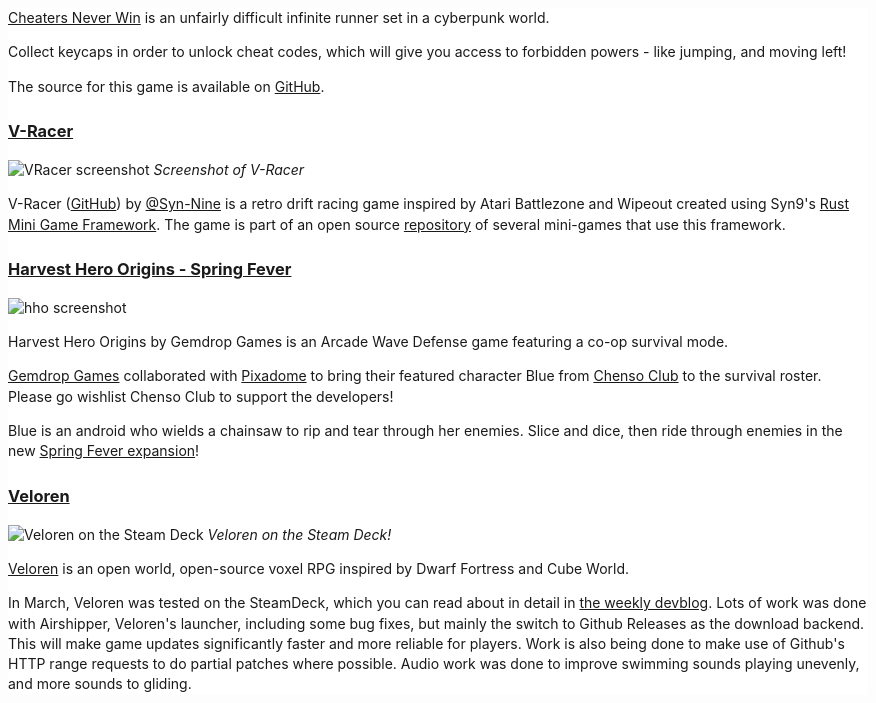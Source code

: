 [Cheaters Never Win][cheaters-never-win] is an unfairly difficult
infinite runner set in a cyberpunk world.

Collect keycaps in order to unlock cheat codes, which will give
you access to forbidden powers - like jumping, and moving left!

The source for this game is available on [GitHub][cnw-source].

[cheaters-never-win]: https://cdsupina.itch.io/cheaters-never-win
[cnw-source]: https://github.com/TheRealTeamFReSh/Bevy-Jam-1

### [V-Racer][vracer-github]

![VRacer screenshot](vracer_screenshot.gif)
_Screenshot of V-Racer_

V-Racer ([GitHub][vracer-github]) by
[@Syn-Nine][synnine-twitter] is a retro
drift racing game inspired by Atari
Battlezone and Wipeout created using
Syn9's [Rust Mini Game Framework][mgfw].
The game is part of an open source
[repository][s9-minigame-repo] of several
mini-games that use this framework.

[vracer-github]: https://github.com/Syn-Nine/rust-mini-games/tree/main/2d-games/vracer
[synnine-twitter]: https://twitter.com/Syn9Dev
[mgfw]: https://github.com/Syn-Nine/mgfw
[s9-minigame-repo]: https://github.com/Syn-Nine/rust-mini-games/

### [Harvest Hero Origins - Spring Fever][hho-steam]

![hho screenshot](spring_update_banner.png)

Harvest Hero Origins by Gemdrop Games is an Arcade Wave Defense game featuring
a co-op survival mode.

[Gemdrop Games][ggt] collaborated with [Pixadome][pd] to bring
their featured character Blue
from [Chenso Club][cc] to the survival roster. Please go wishlist Chenso Club
to support the developers!

Blue is an android who wields a chainsaw to rip and tear through her enemies.
Slice and dice, then ride through enemies
in the new [Spring Fever expansion][spring-fever]!

[hho-steam]: https://store.steampowered.com/app/1651500/Harvest_Hero_Origins/
[ggt]: https://twitter.com/GemdropGames
[pd]: https://www.pixadome.com/
[cc]: https://store.steampowered.com/app/1454730/Chenso_Club/
[spring-fever]: https://store.steampowered.com/news/app/1651500/view/3112556530755817232

### [Veloren][veloren]

![Veloren on the Steam Deck](veloren-steamdeck.jpg)
_Veloren on the Steam Deck!_

[Veloren][veloren] is an open world, open-source voxel RPG inspired by Dwarf
Fortress and Cube World.

In March, Veloren was tested on the SteamDeck, which you can read about in
detail in [the weekly devblog][veloren-steamdeck-section]. Lots of work was done
with Airshipper, Veloren's launcher, including some bug fixes, but mainly the
switch to Github Releases as the download backend. This will make game updates
significantly faster and more reliable for players. Work is also being done to
make use of Github's HTTP range requests to do partial patches where possible.
Audio work was done to improve swimming sounds playing unevenly, and more sounds
to gliding.


[Rust]: https://rust-lang.org
[join]: https://github.com/rust-gamedev/wg#join-the-fun
[pr]: https://github.com/rust-gamedev/rust-gamedev.github.io
[coordination]: https://github.com/rust-gamedev/rust-gamedev.github.io/issues?q=label%3Acoordination
[Rust]: https://rust-lang.org
[join]: https://github.com/rust-gamedev/wg#join-the-fun
[podcast-7]: https://rustgamedev.com/episodes/interview-with-fish-fight
[podcast-8]: https://rustgamedev.com/episodes/interview-with-dustin-a-b-street
[abstreet]: https://github.com/a-b-street/abstreet
[fishfight]: https://github.com/heroiclabs/fishgame-macroquad
[gamedev-podcast-site]: https://rustgamedev.com/
[gamedev-podcast-apple]: https://podcasts.apple.com/gb/podcast/rust-game-dev/id1526304768
[gamedev-podcast-spotify]: https://open.spotify.com/show/7HRfGnTcXkLkQd9fxJbDGj
[gamedev-podcast-rss]: https://feeds.simplecast.com/C6NQglnL
[gamedev-podcast-google]: https://podcasts.google.com/feed/aHR0cHM6Ly9mZWVkcy5zaW1wbGVjYXN0LmNvbS9DNk5RZ2xuTA
[gamedev-meetup-video]: https://youtu.be/dQPkyjbd36Y
[rust-gamedev-discord]: https://discord.gg/yNtPTb2
[rust-gamedev-twitch]: https://twitch.tv/rustgamedev
[bevy-jam]: https://itch.io/jam/bevy-jam-1/
[bevy-jam-results]: https://itch.io/jam/bevy-jam-1/results
[bevy-engine]: https://bevyengine.org/
[petty-party]: https://jabuwu.itch.io/petty-party
[petty-party-source]: https://github.com/jabuwu/petty-party
[mechaburro-itchio]: https://ramirezmike2.itch.io/quien-es-el-mechaburro
[mechaburro-github]: https://github.com/ramirezmike/quien_es_el_mechaburro
[mechaburro-youtube]: https://www.youtube.com/watch?v=YQeb2ffm_TI
[mechaburro-postmortem]: https://ramirezmike2.itch.io/quien-es-el-mechaburro/devlog/354715/bevy-jam-1-postmortem
[chaz]: https://luizchagasjardim.itch.io/chaz
[chaz-source]: https://github.com/lcjgames/chaz
[warlocks-gambit-itchio]: https://gibonus.itch.io/warlocks-gambit
[warlocks-gambit-github]: https://github.com/team-plover/warlocks-gambit
[veloren]: https://veloren.net
[veloren-reading-club-7]: https://www.youtube.com/watch?v=-w0yTCjsV0k
[veloren-code-review-1]: https://www.youtube.com/watch?v=gomKwQnEGA8
[veloren-steamdeck-section]: https://veloren.net/devblog-162#veloren-on-steamdeck-by-angelonfira
[veloren-hn]: https://news.ycombinator.com/item?id=30667022
[veloren-rust-in-arts]: https://rustfest.global/session/53-directors-commentary-veloren/
[veloren-162]: https://veloren.net/devblog-162
[veloren-163]: https://veloren.net/devblog-163
[veloren-164]: https://veloren.net/devblog-164
[veloren-165]: https://veloren.net/devblog-165
[gd-announcement]: https://godot-rust.github.io/releases/
[gd-changelog]: https://github.com/godot-rust/godot-rust/blob/master/CHANGELOG.md
[gd-docs]: https://godot-rust.github.io/docs
[gd-github]: https://github.com/godot-rust/godot-rust
[gd-discord]: https://discord.com/invite/FNudpBD
[gd-twitter]: https://twitter.com/GodotRust
[Notan]: https://github.com/Nazariglez/notan
[v0.2.1]: https://github.com/Nazariglez/notan/releases/tag/v0.2.0
[egui]: https://github.com/emilk/egui
[Tetra]: https://github.com/17cupsofcoffee/tetra
[tetra-changelog]: https://github.com/17cupsofcoffee/tetra/blob/main/CHANGELOG.md
[tetra-retro]: https://www.seventeencups.net/posts/three-years-of-tetra/
[intro-to-bevy-playlist]: https://www.youtube.com/watch?v=WnUzWuaMzuM&list=PLT_D88-MTFOPPl75g4WshL1Gx2bnGTUkz&index=1
[intro-to-bevy-blog]: https://www.logicprojects.net/2022/03/
[matthew-bryant-youtube]: https://www.youtube.com/channel/UC7v3YEDa603x_84PgCPytzA
[matthew-bryant-github]: https://github.com/mwbryant
[bevy_match3]: https://crates.io/crates/bevy_match3
[dos-like-rs]: https://github.com/Enet4/dos-like-rs
[@E_net4]: https://twitter.com/E_net4
[dos-like-rs-dev]: https://dev.to/e_net4/writing-bindings-to-dos-like-for-rust-some-lessons-learned-2p6k
[Kira]: https://github.com/tesselode/kira
[@tesselode]: https://twitter.com/tesselode
[changelog]: https://github.com/tesselode/kira/releases/tag/v0.6.0
[/r/rust]: https://www.reddit.com/r/rust/comments/t984ss/kira_game_audio_library_v060_complete_rewrite
[twitter]: https://twitter.com/tesselode/status/1501213862988849152
[label_meeting]: https://github.com/rust-gamedev/wg/issues?q=label%3Ameeting
[/r/rust_gamedev]: https://reddit.com/r/rust_gamedev
[@rust_gamedev]: https://twitter.com/rust_gamedev
[pr]: https://github.com/rust-gamedev/rust-gamedev.github.io